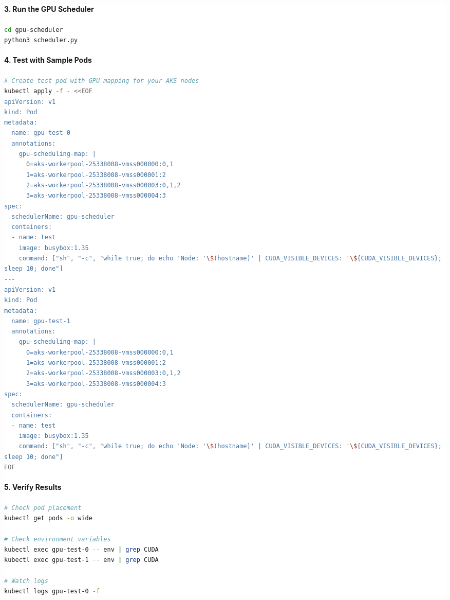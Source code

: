 #### 3. Run the GPU Scheduler
```bash
cd gpu-scheduler
python3 scheduler.py
```

#### 4. Test with Sample Pods
```bash
# Create test pod with GPU mapping for your AKS nodes
kubectl apply -f - <<EOF
apiVersion: v1
kind: Pod
metadata:
  name: gpu-test-0
  annotations:
    gpu-scheduling-map: |
      0=aks-workerpool-25338008-vmss000000:0,1
      1=aks-workerpool-25338008-vmss000001:2
      2=aks-workerpool-25338008-vmss000003:0,1,2
      3=aks-workerpool-25338008-vmss000004:3
spec:
  schedulerName: gpu-scheduler
  containers:
  - name: test
    image: busybox:1.35
    command: ["sh", "-c", "while true; do echo 'Node: '\$(hostname)' | CUDA_VISIBLE_DEVICES: '\${CUDA_VISIBLE_DEVICES}; sleep 10; done"]
---
apiVersion: v1
kind: Pod
metadata:
  name: gpu-test-1
  annotations:
    gpu-scheduling-map: |
      0=aks-workerpool-25338008-vmss000000:0,1
      1=aks-workerpool-25338008-vmss000001:2
      2=aks-workerpool-25338008-vmss000003:0,1,2
      3=aks-workerpool-25338008-vmss000004:3
spec:
  schedulerName: gpu-scheduler
  containers:
  - name: test
    image: busybox:1.35
    command: ["sh", "-c", "while true; do echo 'Node: '\$(hostname)' | CUDA_VISIBLE_DEVICES: '\${CUDA_VISIBLE_DEVICES}; sleep 10; done"]
EOF
```

#### 5. Verify Results
```bash
# Check pod placement
kubectl get pods -o wide

# Check environment variables
kubectl exec gpu-test-0 -- env | grep CUDA
kubectl exec gpu-test-1 -- env | grep CUDA

# Watch logs
kubectl logs gpu-test-0 -f
```
